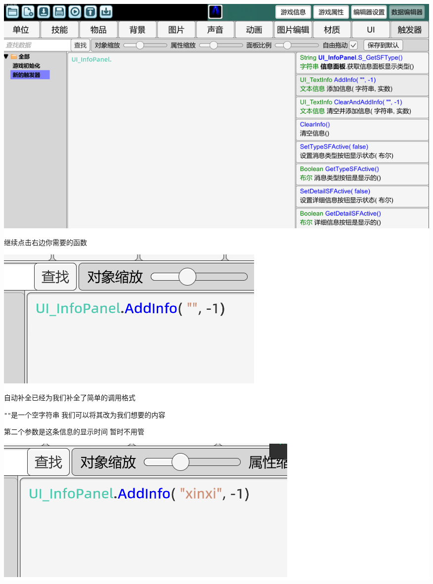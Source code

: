 ![alt text](image-9.png)

继续点击右边你需要的函数

![alt text](image-10.png)

自动补全已经为我们补全了简单的调用格式

`""`是一个空字符串  我们可以将其改为我们想要的内容

第二个参数是这条信息的显示时间  暂时不用管

![alt text](image-11.png)

